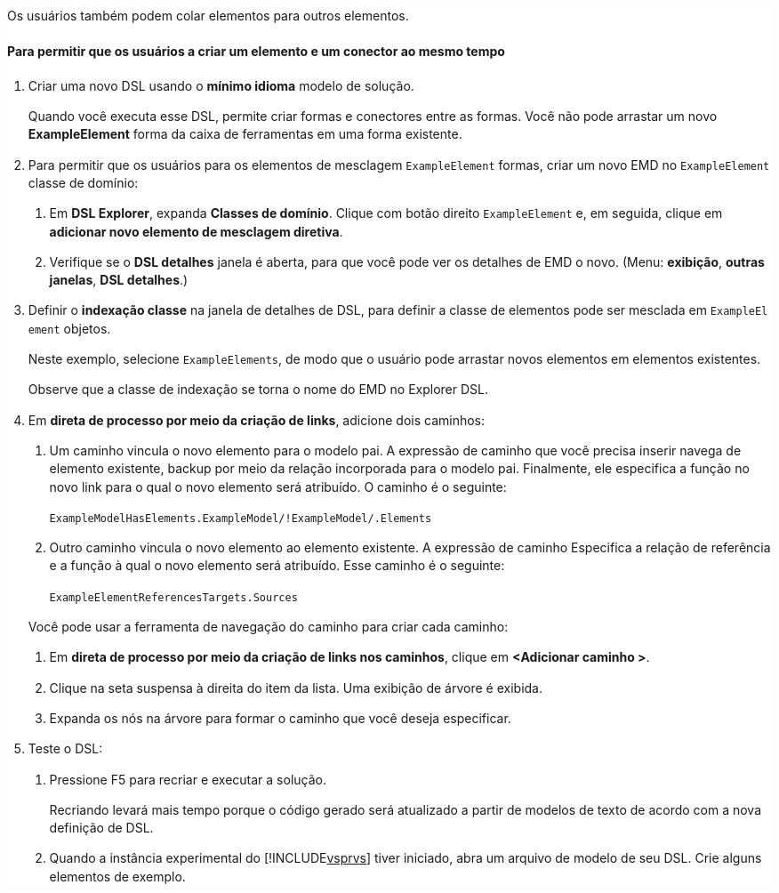  Os usuários também podem colar elementos para outros elementos.  
  
#### <a name="to-let-users-create-an-element-and-a-connector-at-the-same-time"></a>Para permitir que os usuários a criar um elemento e um conector ao mesmo tempo  
  
1.  Criar uma novo DSL usando o **mínimo idioma** modelo de solução.  
  
     Quando você executa esse DSL, permite criar formas e conectores entre as formas. Você não pode arrastar um novo **ExampleElement** forma da caixa de ferramentas em uma forma existente.  
  
2.  Para permitir que os usuários para os elementos de mesclagem `ExampleElement` formas, criar um novo EMD no `ExampleElement` classe de domínio:  
  
    1.  Em **DSL Explorer**, expanda **Classes de domínio**. Clique com botão direito `ExampleElement` e, em seguida, clique em **adicionar novo elemento de mesclagem diretiva**.  
  
    2.  Verifique se o **DSL detalhes** janela é aberta, para que você pode ver os detalhes de EMD o novo. (Menu: **exibição**, **outras janelas**, **DSL detalhes**.)  
  
3.  Definir o **indexação classe** na janela de detalhes de DSL, para definir a classe de elementos pode ser mesclada em `ExampleElement` objetos.  
  
     Neste exemplo, selecione `ExampleElements`, de modo que o usuário pode arrastar novos elementos em elementos existentes.  
  
     Observe que a classe de indexação se torna o nome do EMD no Explorer DSL.  
  
4.  Em **direta de processo por meio da criação de links**, adicione dois caminhos:  
  
    1.  Um caminho vincula o novo elemento para o modelo pai. A expressão de caminho que você precisa inserir navega de elemento existente, backup por meio da relação incorporada para o modelo pai. Finalmente, ele especifica a função no novo link para o qual o novo elemento será atribuído. O caminho é o seguinte:  
  
         `ExampleModelHasElements.ExampleModel/!ExampleModel/.Elements`  
  
    2.  Outro caminho vincula o novo elemento ao elemento existente. A expressão de caminho Especifica a relação de referência e a função à qual o novo elemento será atribuído. Esse caminho é o seguinte:  
  
         `ExampleElementReferencesTargets.Sources`  
  
     Você pode usar a ferramenta de navegação do caminho para criar cada caminho:  
  
    1.  Em **direta de processo por meio da criação de links nos caminhos**, clique em  **\<Adicionar caminho >**.  
  
    2.  Clique na seta suspensa à direita do item da lista. Uma exibição de árvore é exibida.  
  
    3.  Expanda os nós na árvore para formar o caminho que você deseja especificar.  
  
5.  Teste o DSL:  
  
    1.  Pressione F5 para recriar e executar a solução.  
  
         Recriando levará mais tempo porque o código gerado será atualizado a partir de modelos de texto de acordo com a nova definição de DSL.  
  
    2.  Quando a instância experimental do [!INCLUDE[vsprvs](../code-quality/includes/vsprvs_md.md)] tiver iniciado, abra um arquivo de modelo de seu DSL. Crie alguns elementos de exemplo.  
  